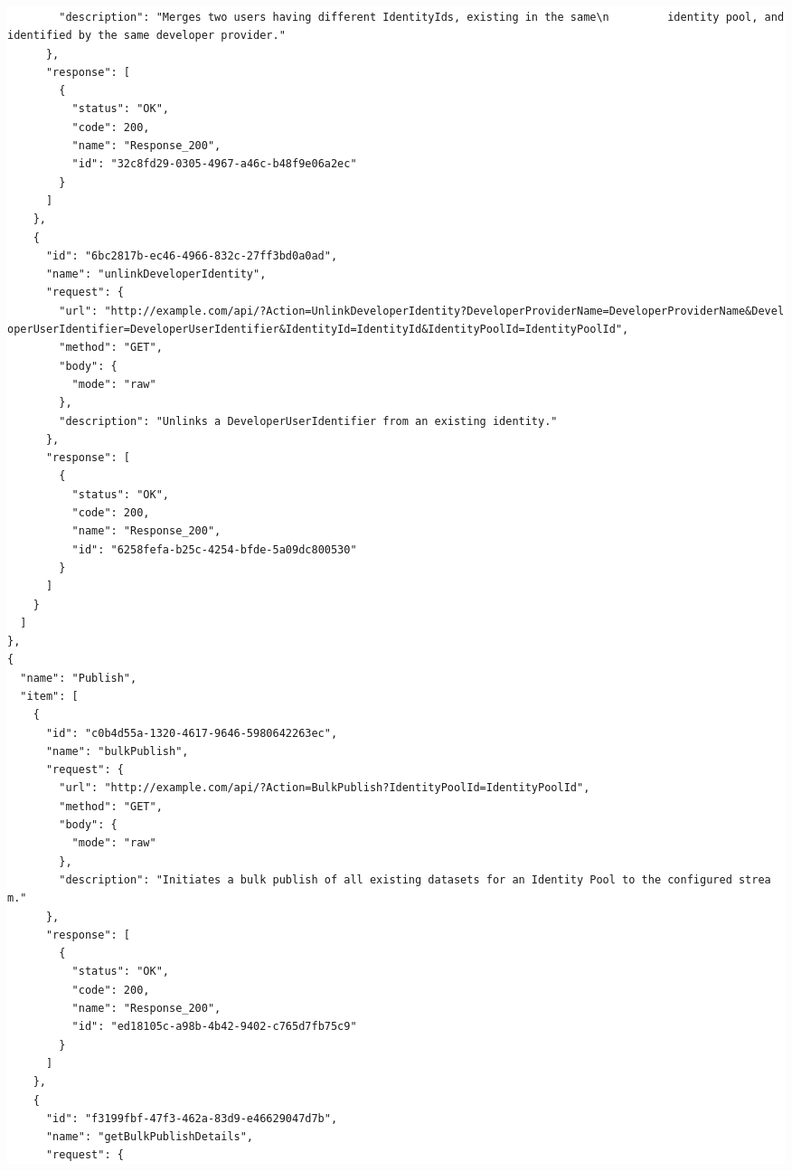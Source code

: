             "description": "Merges two users having different IdentityIds, existing in the same\n         identity pool, and identified by the same developer provider."
          },
          "response": [
            {
              "status": "OK",
              "code": 200,
              "name": "Response_200",
              "id": "32c8fd29-0305-4967-a46c-b48f9e06a2ec"
            }
          ]
        },
        {
          "id": "6bc2817b-ec46-4966-832c-27ff3bd0a0ad",
          "name": "unlinkDeveloperIdentity",
          "request": {
            "url": "http://example.com/api/?Action=UnlinkDeveloperIdentity?DeveloperProviderName=DeveloperProviderName&DeveloperUserIdentifier=DeveloperUserIdentifier&IdentityId=IdentityId&IdentityPoolId=IdentityPoolId",
            "method": "GET",
            "body": {
              "mode": "raw"
            },
            "description": "Unlinks a DeveloperUserIdentifier from an existing identity."
          },
          "response": [
            {
              "status": "OK",
              "code": 200,
              "name": "Response_200",
              "id": "6258fefa-b25c-4254-bfde-5a09dc800530"
            }
          ]
        }
      ]
    },
    {
      "name": "Publish",
      "item": [
        {
          "id": "c0b4d55a-1320-4617-9646-5980642263ec",
          "name": "bulkPublish",
          "request": {
            "url": "http://example.com/api/?Action=BulkPublish?IdentityPoolId=IdentityPoolId",
            "method": "GET",
            "body": {
              "mode": "raw"
            },
            "description": "Initiates a bulk publish of all existing datasets for an Identity Pool to the configured stream."
          },
          "response": [
            {
              "status": "OK",
              "code": 200,
              "name": "Response_200",
              "id": "ed18105c-a98b-4b42-9402-c765d7fb75c9"
            }
          ]
        },
        {
          "id": "f3199fbf-47f3-462a-83d9-e46629047d7b",
          "name": "getBulkPublishDetails",
          "request": {